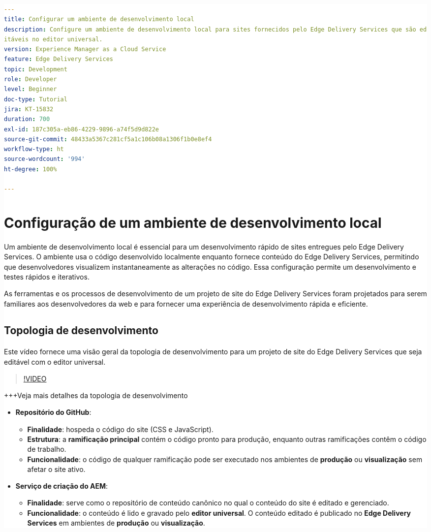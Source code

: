 ```yaml
---
title: Configurar um ambiente de desenvolvimento local
description: Configure um ambiente de desenvolvimento local para sites fornecidos pelo Edge Delivery Services que são editáveis no editor universal.
version: Experience Manager as a Cloud Service
feature: Edge Delivery Services
topic: Development
role: Developer
level: Beginner
doc-type: Tutorial
jira: KT-15832
duration: 700
exl-id: 187c305a-eb86-4229-9896-a74f5d9d822e
source-git-commit: 48433a5367c281cf5a1c106b08a1306f1b0e8ef4
workflow-type: ht
source-wordcount: '994'
ht-degree: 100%

---
```


# Configuração de um ambiente de desenvolvimento local

Um ambiente de desenvolvimento local é essencial para um desenvolvimento rápido de sites entregues pelo Edge Delivery Services. O ambiente usa o código desenvolvido localmente enquanto fornece conteúdo do Edge Delivery Services, permitindo que desenvolvedores visualizem instantaneamente as alterações no código. Essa configuração permite um desenvolvimento e testes rápidos e iterativos.

As ferramentas e os processos de desenvolvimento de um projeto de site do Edge Delivery Services foram projetados para serem familiares aos desenvolvedores da web e para fornecer uma experiência de desenvolvimento rápida e eficiente.

## Topologia de desenvolvimento

Este vídeo fornece uma visão geral da topologia de desenvolvimento para um projeto de site do Edge Delivery Services que seja editável com o editor universal.

>[!VIDEO](https://video.tv.adobe.com/v/3443983/?learn=on&enablevpops&captions=por_br)

+++Veja mais detalhes da topologia de desenvolvimento

- **Repositório do GitHub**:
   - **Finalidade**: hospeda o código do site (CSS e JavaScript).
   - **Estrutura**: a **ramificação principal** contém o código pronto para produção, enquanto outras ramificações contêm o código de trabalho.
   - **Funcionalidade**: o código de qualquer ramificação pode ser executado nos ambientes de **produção** ou **visualização** sem afetar o site ativo.

- **Serviço de criação do AEM**:
   - **Finalidade**: serve como o repositório de conteúdo canônico no qual o conteúdo do site é editado e gerenciado.
   - **Funcionalidade**: o conteúdo é lido e gravado pelo **editor universal**. O conteúdo editado é publicado no **Edge Delivery Services** em ambientes de **produção** ou **visualização**.
